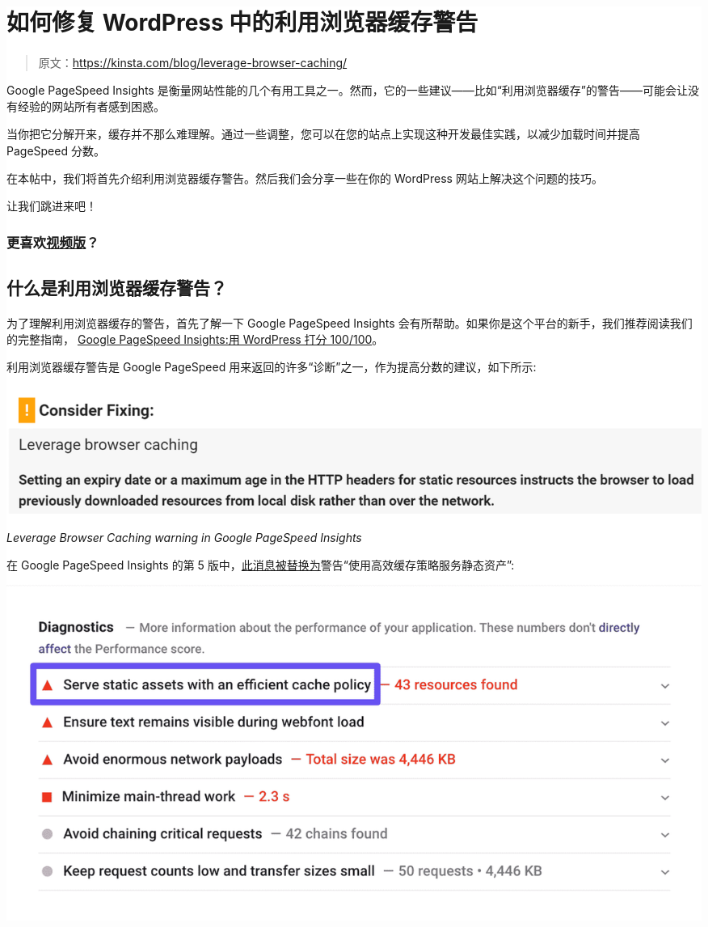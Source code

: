 # 如何修复 WordPress 中的利用浏览器缓存警告

> 原文：<https://kinsta.com/blog/leverage-browser-caching/>

Google PageSpeed Insights 是衡量网站性能的几个有用工具之一。然而，它的一些建议——比如“利用浏览器缓存”的警告——可能会让没有经验的网站所有者感到困惑。

当你把它分解开来，缓存并不那么难理解。通过一些调整，您可以在您的站点上实现这种开发最佳实践，以减少加载时间并提高 PageSpeed 分数。

在本帖中，我们将首先介绍利用浏览器缓存警告。然后我们会分享一些在你的 WordPress 网站上解决这个问题的技巧。

让我们跳进来吧！

### 更喜欢[视频版](https://www.youtube.com/watch?v=O4cE3nbKvoM)？



## 什么是利用浏览器缓存警告？

为了理解利用浏览器缓存的警告，首先了解一下 Google PageSpeed Insights 会有所帮助。如果你是这个平台的新手，我们推荐阅读我们的完整指南， [Google PageSpeed Insights:用 WordPress 打分 100/100](https://kinsta.com/blog/google-pagespeed-insights/)。









利用浏览器缓存警告是 Google PageSpeed 用来返回的许多“诊断”之一，作为提高分数的建议，如下所示:

![leverage browser caching pagespeed insights](img/07ec466a6eae7f09269c01e7bd5ad8d5.png)

*Leverage Browser Caching warning in Google PageSpeed Insights*



在 Google PageSpeed Insights 的第 5 版中，[此消息被替换为](https://developers.google.com/speed/docs/insights/LeverageBrowserCaching)警告“使用高效缓存策略服务静态资产”:

![pagespeed serve static resources](img/701f5b599fa4f58166e453a4a50c8296.png)
